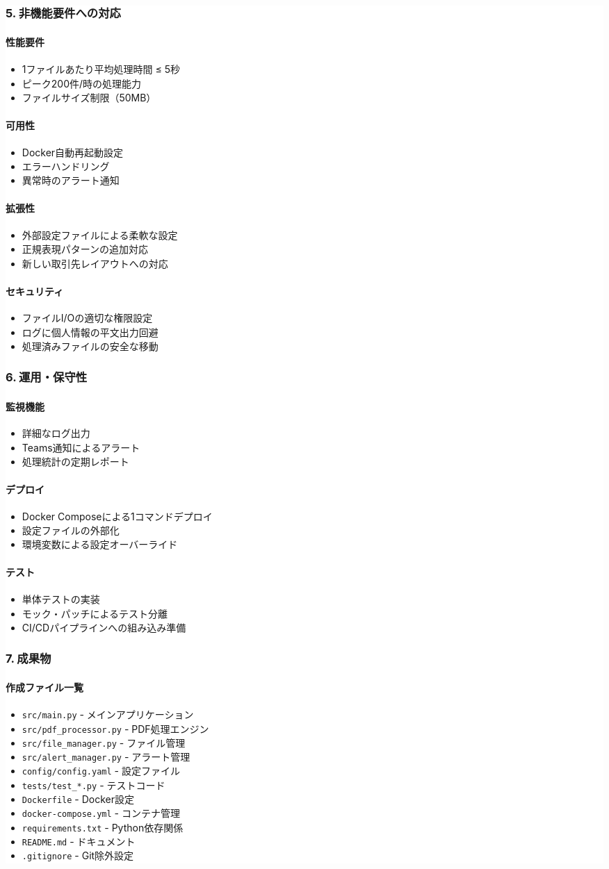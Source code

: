 ### 5. 非機能要件への対応

#### 性能要件
- 1ファイルあたり平均処理時間 ≤ 5秒
- ピーク200件/時の処理能力
- ファイルサイズ制限（50MB）

#### 可用性
- Docker自動再起動設定
- エラーハンドリング
- 異常時のアラート通知

#### 拡張性
- 外部設定ファイルによる柔軟な設定
- 正規表現パターンの追加対応
- 新しい取引先レイアウトへの対応

#### セキュリティ
- ファイルI/Oの適切な権限設定
- ログに個人情報の平文出力回避
- 処理済みファイルの安全な移動

### 6. 運用・保守性

#### 監視機能
- 詳細なログ出力
- Teams通知によるアラート
- 処理統計の定期レポート

#### デプロイ
- Docker Composeによる1コマンドデプロイ
- 設定ファイルの外部化
- 環境変数による設定オーバーライド

#### テスト
- 単体テストの実装
- モック・パッチによるテスト分離
- CI/CDパイプラインへの組み込み準備

### 7. 成果物

#### 作成ファイル一覧
- `src/main.py` - メインアプリケーション
- `src/pdf_processor.py` - PDF処理エンジン
- `src/file_manager.py` - ファイル管理
- `src/alert_manager.py` - アラート管理
- `config/config.yaml` - 設定ファイル
- `tests/test_*.py` - テストコード
- `Dockerfile` - Docker設定
- `docker-compose.yml` - コンテナ管理
- `requirements.txt` - Python依存関係
- `README.md` - ドキュメント
- `.gitignore` - Git除外設定
